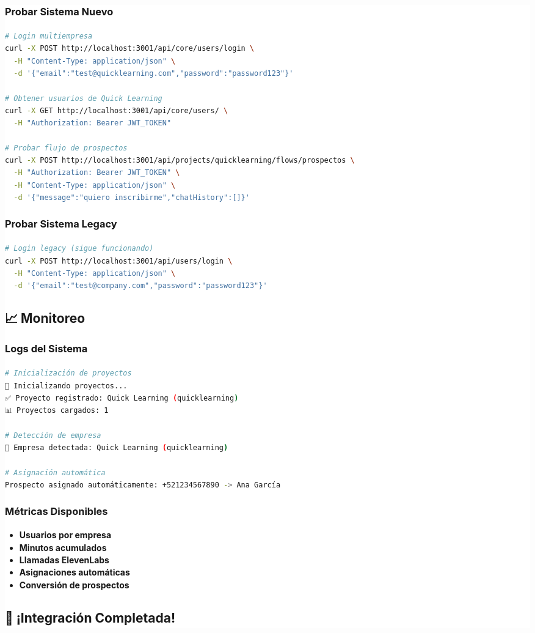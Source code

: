 ### Probar Sistema Nuevo
```bash
# Login multiempresa
curl -X POST http://localhost:3001/api/core/users/login \
  -H "Content-Type: application/json" \
  -d '{"email":"test@quicklearning.com","password":"password123"}'

# Obtener usuarios de Quick Learning
curl -X GET http://localhost:3001/api/core/users/ \
  -H "Authorization: Bearer JWT_TOKEN"

# Probar flujo de prospectos
curl -X POST http://localhost:3001/api/projects/quicklearning/flows/prospectos \
  -H "Authorization: Bearer JWT_TOKEN" \
  -H "Content-Type: application/json" \
  -d '{"message":"quiero inscribirme","chatHistory":[]}'
```

### Probar Sistema Legacy
```bash
# Login legacy (sigue funcionando)
curl -X POST http://localhost:3001/api/users/login \
  -H "Content-Type: application/json" \
  -d '{"email":"test@company.com","password":"password123"}'
```

## 📈 Monitoreo

### Logs del Sistema
```bash
# Inicialización de proyectos
🚀 Inicializando proyectos...
✅ Proyecto registrado: Quick Learning (quicklearning)
📊 Proyectos cargados: 1

# Detección de empresa
🏢 Empresa detectada: Quick Learning (quicklearning)

# Asignación automática
Prospecto asignado automáticamente: +521234567890 -> Ana García
```

### Métricas Disponibles
- **Usuarios por empresa**
- **Minutos acumulados**
- **Llamadas ElevenLabs**
- **Asignaciones automáticas**
- **Conversión de prospectos**

## 🎉 ¡Integración Completada!

